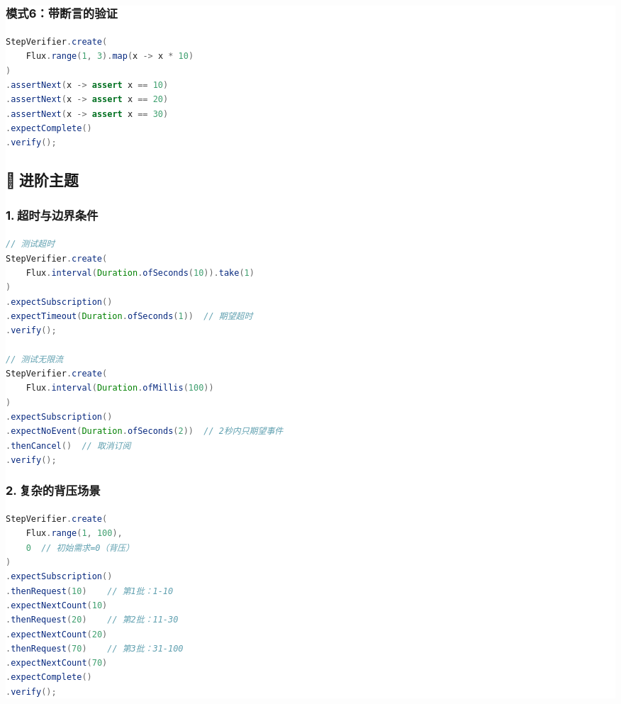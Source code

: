 ### 模式6：带断言的验证

```java
StepVerifier.create(
    Flux.range(1, 3).map(x -> x * 10)
)
.assertNext(x -> assert x == 10)
.assertNext(x -> assert x == 20)
.assertNext(x -> assert x == 30)
.expectComplete()
.verify();
```

## 🚀 进阶主题

### 1. 超时与边界条件

```java
// 测试超时
StepVerifier.create(
    Flux.interval(Duration.ofSeconds(10)).take(1)
)
.expectSubscription()
.expectTimeout(Duration.ofSeconds(1))  // 期望超时
.verify();

// 测试无限流
StepVerifier.create(
    Flux.interval(Duration.ofMillis(100))
)
.expectSubscription()
.expectNoEvent(Duration.ofSeconds(2))  // 2秒内只期望事件
.thenCancel()  // 取消订阅
.verify();
```

### 2. 复杂的背压场景

```java
StepVerifier.create(
    Flux.range(1, 100),
    0  // 初始需求=0（背压）
)
.expectSubscription()
.thenRequest(10)    // 第1批：1-10
.expectNextCount(10)
.thenRequest(20)    // 第2批：11-30
.expectNextCount(20)
.thenRequest(70)    // 第3批：31-100
.expectNextCount(70)
.expectComplete()
.verify();
```
